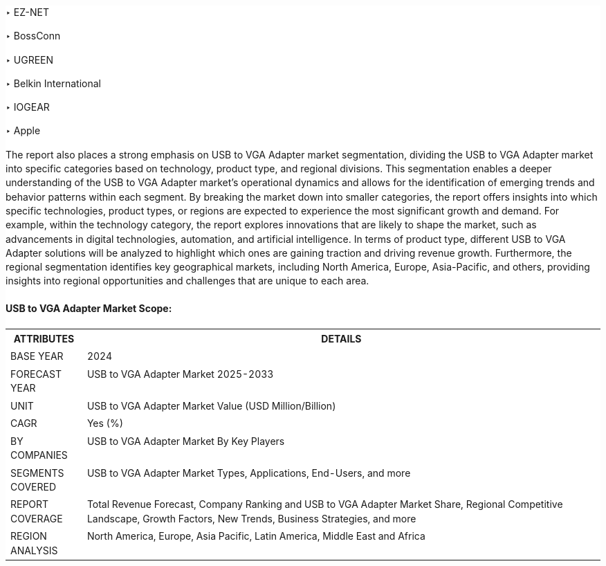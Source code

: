 ‣ EZ-NET

‣ BossConn

‣ UGREEN

‣ Belkin International

‣ IOGEAR

‣ Apple

The report also places a strong emphasis on USB to VGA Adapter market segmentation, dividing the USB to VGA Adapter market into specific categories based on technology, product type, and regional divisions. This segmentation enables a deeper understanding of the USB to VGA Adapter market’s operational dynamics and allows for the identification of emerging trends and behavior patterns within each segment. By breaking the market down into smaller categories, the report offers insights into which specific technologies, product types, or regions are expected to experience the most significant growth and demand. For example, within the technology category, the report explores innovations that are likely to shape the market, such as advancements in digital technologies, automation, and artificial intelligence. In terms of product type, different USB to VGA Adapter solutions will be analyzed to highlight which ones are gaining traction and driving revenue growth. Furthermore, the regional segmentation identifies key geographical markets, including North America, Europe, Asia-Pacific, and others, providing insights into regional opportunities and challenges that are unique to each area.

<h4>USB to VGA Adapter Market Scope:</h4>
<table>
<tr>
<th>ATTRIBUTES</th>
<th>DETAILS</th>
</tr>
<tr>
<td>BASE YEAR</td>
<td>2024</td>
</tr>
<tr>
<td>FORECAST YEAR</td>
<td>USB to VGA Adapter Market 2025-2033</td>
</tr>
<tr>
<td>UNIT</td>
<td>USB to VGA Adapter Market Value (USD Million/Billion)</td>
<tr>
<td>CAGR</td>
<td>Yes (%)</td>
</tr>
</tr>
<tr>
<td>BY COMPANIES</td>
<td>USB to VGA Adapter Market By Key Players</td>
</tr>
<tr>
<td>SEGMENTS COVERED</td>
<td>USB to VGA Adapter Market Types, Applications, End-Users, and more</td>
</tr>
<tr>
<td>REPORT COVERAGE</td>
<td>Total Revenue Forecast, Company Ranking and USB to VGA Adapter Market Share, Regional Competitive Landscape, Growth Factors, New Trends, Business Strategies, and more</td>
</tr>
<tr>
<td>REGION ANALYSIS</td>
<td>North America, Europe, Asia Pacific, Latin America, Middle East and Africa</td>
</tr>
</table>
